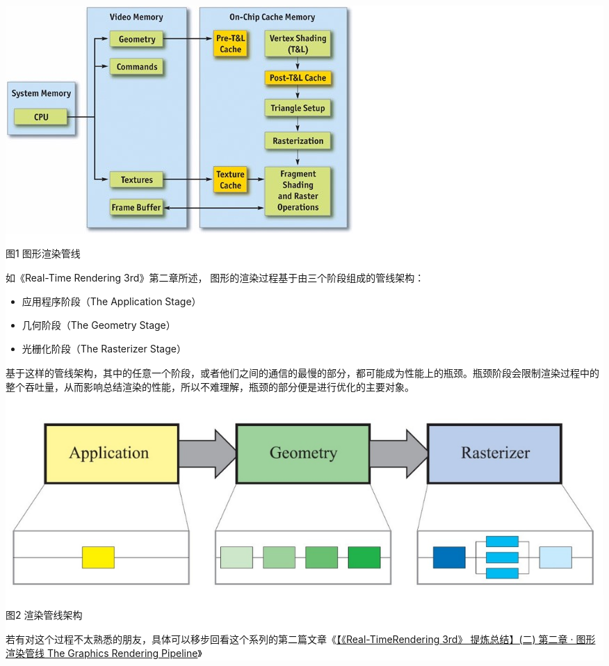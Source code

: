 ![](media/091a575236054ddcde8422a3aa6095d0.jpg)

图1 图形渲染管线

如《Real-Time Rendering 3rd》第二章所述，
图形的渲染过程基于由三个阶段组成的管线架构：

-   应用程序阶段（The Application Stage）

-   几何阶段（The Geometry Stage）

-   光栅化阶段（The Rasterizer Stage）

基于这样的管线架构，其中的任意一个阶段，或者他们之间的通信的最慢的部分，都可能成为性能上的瓶颈。瓶颈阶段会限制渲染过程中的整个吞吐量，从而影响总结渲染的性能，所以不难理解，瓶颈的部分便是进行优化的主要对象。

![](media/ae678cacdd471cb8991658341b2f6e80.jpg)

图2 渲染管线架构

若有对这个过程不太熟悉的朋友，具体可以移步回看这个系列的第二篇文章《[【《Real-TimeRendering
3rd》 提炼总结】(二) 第二章 · 图形渲染管线 The Graphics Rendering
Pipeline](https://zhuanlan.zhihu.com/p/26527776)》
